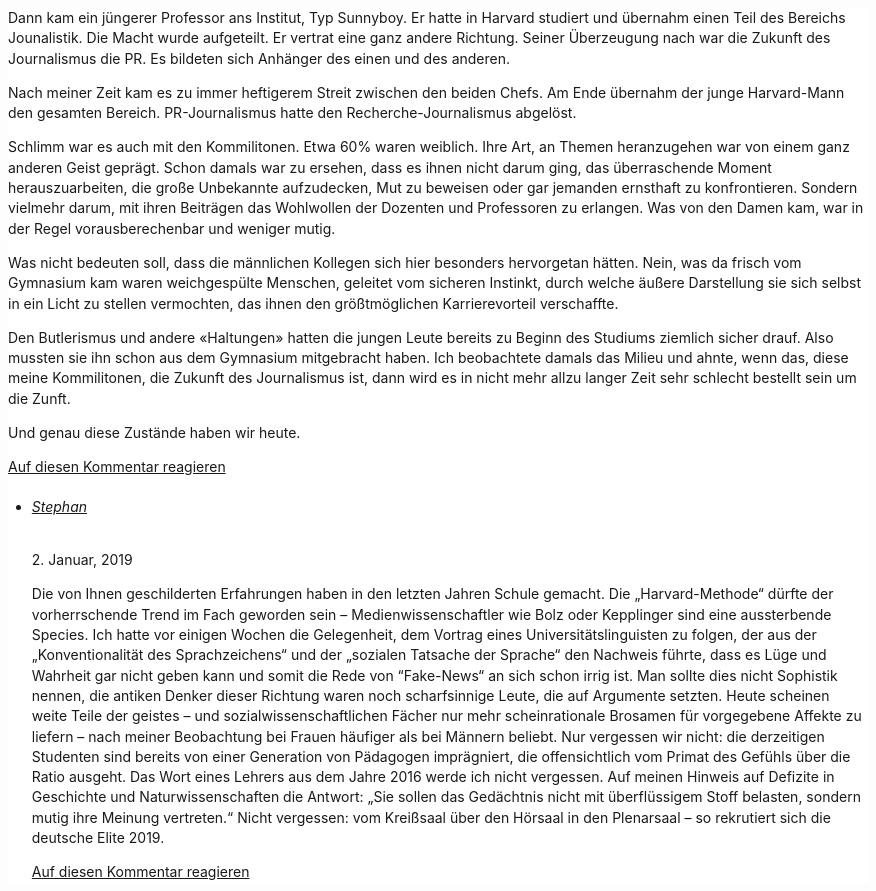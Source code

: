 Dann kam ein jüngerer Professor ans Institut, Typ Sunnyboy. Er hatte in Harvard studiert und übernahm einen Teil des Bereichs Jounalistik. Die Macht wurde aufgeteilt. Er vertrat eine ganz andere Richtung. Seiner Überzeugung nach war die Zukunft des Journalismus die PR. Es bildeten sich Anhänger des einen und des anderen.

Nach meiner Zeit kam es zu immer heftigerem Streit zwischen den beiden Chefs. Am Ende übernahm der junge Harvard-Mann den gesamten Bereich. PR-Journalismus hatte den Recherche-Journalismus abgelöst.

Schlimm war es auch mit den Kommilitonen. Etwa 60% waren weiblich. Ihre Art, an Themen heranzugehen war von einem ganz anderen Geist geprägt. Schon damals war zu ersehen, dass es ihnen nicht darum ging, das überraschende Moment herauszuarbeiten, die große Unbekannte aufzudecken, Mut zu beweisen oder gar jemanden ernsthaft zu konfrontieren. Sondern vielmehr darum, mit ihren Beiträgen das Wohlwollen der Dozenten und Professoren zu erlangen. Was von den Damen kam, war in der Regel vorausberechenbar und weniger mutig.

Was nicht bedeuten soll, dass die männlichen Kollegen sich hier besonders hervorgetan hätten. Nein, was da frisch vom Gymnasium kam waren weichgespülte Menschen, geleitet vom sicheren Instinkt, durch welche äußere Darstellung sie sich selbst in ein Licht zu stellen vermochten, das ihnen den größtmöglichen Karrierevorteil verschaffte. 

Den Butlerismus und andere «Haltungen» hatten die jungen Leute bereits zu Beginn des Studiums ziemlich sicher drauf. Also mussten sie ihn schon aus dem Gymnasium mitgebracht haben. Ich beobachtete damals das Milieu und ahnte, wenn das, diese meine Kommilitonen, die Zukunft des Journalismus ist, dann wird es in nicht mehr allzu langer Zeit sehr schlecht bestellt sein um die Zunft.

Und genau diese Zustände haben wir heute.

<a rel="nofollow" class="comment-reply-link" href="#comment-7532" data-commentid="7532" data-postid="8044" data-belowelement="comment-7532" data-respondelement="respond" data-replyto="Antworte auf Kopekenstudent" aria-label="Antworte auf Kopekenstudent">Auf diesen Kommentar reagieren</a> 


<ul class="children">
<li class="comment odd alt depth-2 clearfix" id="li-comment-7599">
<h6 class="author"><a href="http://Gerechtigkeit" class="url" rel="ugc external nofollow">Stephan</a></h6> <span class="date">2. Januar, 2019</span>



Die von Ihnen geschilderten Erfahrungen haben in den letzten Jahren Schule gemacht. Die „Harvard-Methode“ dürfte der vorherrschende Trend im Fach geworden sein – Medienwissenschaftler wie Bolz oder Kepplinger sind eine aussterbende Species. Ich hatte vor einigen Wochen die Gelegenheit, dem Vortrag eines Universitätslinguisten zu folgen, der aus der „Konventionalität des Sprachzeichens“ und der „sozialen Tatsache der Sprache“ den Nachweis führte, dass es Lüge und Wahrheit gar nicht geben kann und somit die Rede von “Fake-News“ an sich schon irrig ist. Man sollte dies nicht Sophistik nennen, die antiken Denker dieser Richtung waren noch scharfsinnige Leute, die auf Argumente setzten. Heute scheinen weite Teile der geistes – und sozialwissenschaftlichen Fächer nur mehr scheinrationale Brosamen für vorgegebene Affekte zu liefern &#8211; nach meiner Beobachtung bei Frauen häufiger als bei Männern beliebt. Nur vergessen wir nicht: die derzeitigen Studenten sind bereits von einer Generation von Pädagogen imprägniert, die offensichtlich vom Primat des Gefühls über die Ratio ausgeht. Das Wort eines Lehrers aus dem Jahre 2016 werde ich nicht vergessen. Auf meinen Hinweis auf Defizite in Geschichte und Naturwissenschaften die Antwort: „Sie sollen das Gedächtnis nicht mit überflüssigem Stoff belasten, sondern mutig ihre Meinung vertreten.“ Nicht vergessen: vom Kreißsaal über den Hörsaal in den Plenarsaal &#8211; so rekrutiert sich die deutsche Elite 2019.

<a rel="nofollow" class="comment-reply-link" href="#comment-7599" data-commentid="7599" data-postid="8044" data-belowelement="comment-7599" data-respondelement="respond" data-replyto="Antworte auf Stephan" aria-label="Antworte auf Stephan">Auf diesen Kommentar reagieren</a> 
